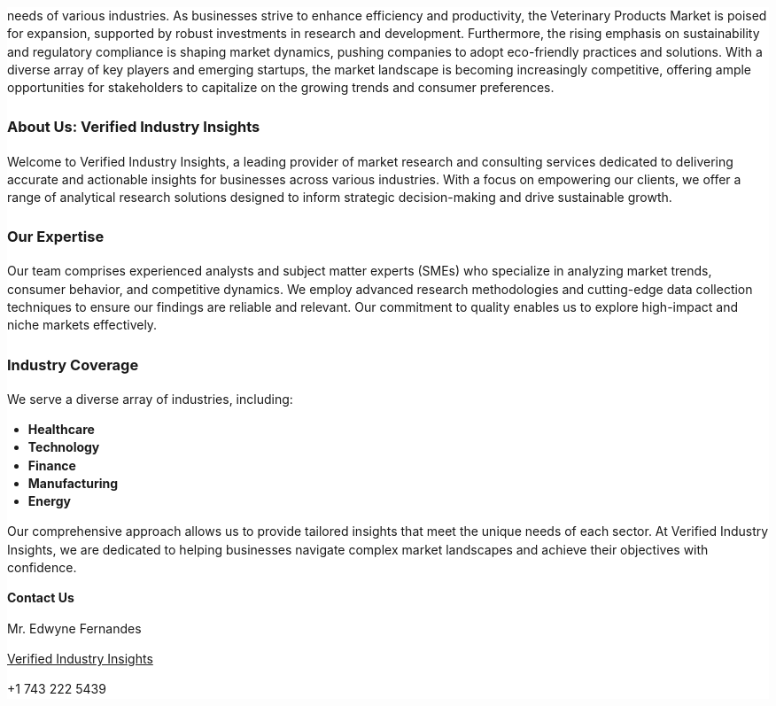 needs of various industries. As businesses strive to enhance efficiency and productivity, the Veterinary Products Market is poised for expansion, supported by robust investments in research and development. Furthermore, the rising emphasis on sustainability and regulatory compliance is shaping market dynamics, pushing companies to adopt eco-friendly practices and solutions. With a diverse array of key players and emerging startups, the market landscape is becoming increasingly competitive, offering ample opportunities for stakeholders to capitalize on the growing trends and consumer preferences.</p><h3>About Us: Verified Industry Insights</h3><p>Welcome to Verified Industry Insights, a leading provider of market research and consulting services dedicated to delivering accurate and actionable insights for businesses across various industries. With a focus on empowering our clients, we offer a range of analytical research solutions designed to inform strategic decision-making and drive sustainable growth.</p><h3>Our Expertise</h3><p>Our team comprises experienced analysts and subject matter experts (SMEs) who specialize in analyzing market trends, consumer behavior, and competitive dynamics. We employ advanced research methodologies and cutting-edge data collection techniques to ensure our findings are reliable and relevant. Our commitment to quality enables us to explore high-impact and niche markets effectively.</p><h3>Industry Coverage</h3><p>We serve a diverse array of industries, including:</p><ul><li><strong>Healthcare</strong></li><li><strong>Technology</strong></li><li><strong>Finance</strong></li><li><strong>Manufacturing</strong></li><li><strong>Energy</strong></li></ul><p>Our comprehensive approach allows us to provide tailored insights that meet the unique needs of each sector. At Verified Industry Insights, we are dedicated to helping businesses navigate complex market landscapes and achieve their objectives with confidence.</p><p><strong>Contact Us</strong></p><p>Mr. Edwyne Fernandes</p><p><a href="https://www.verifiedindustryinsights.com/">Verified Industry Insights</a></p><p>+1 743 222 5439</p>
